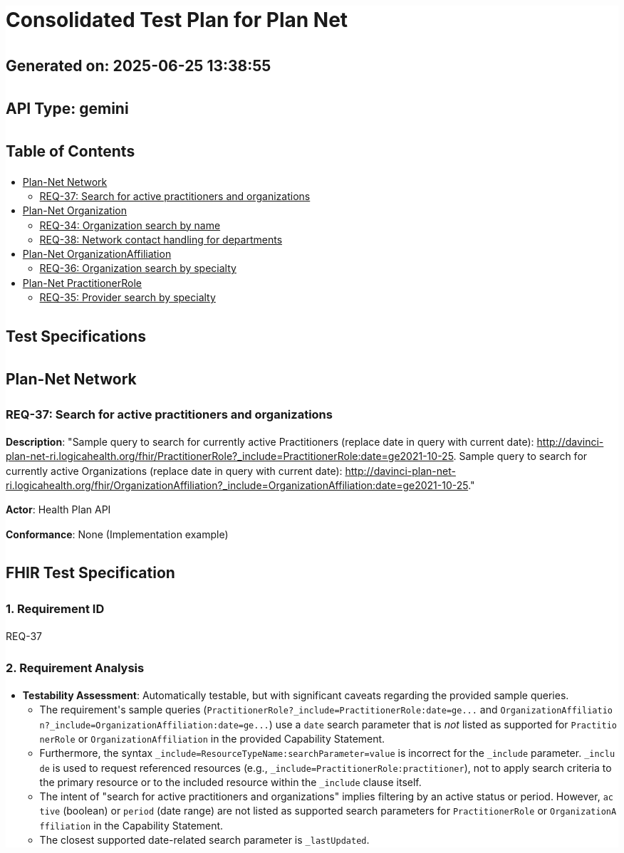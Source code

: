 # Consolidated Test Plan for Plan Net

## Generated on: 2025-06-25 13:38:55

## API Type: gemini

## Table of Contents

- [Plan-Net Network](#plan-net-network)
  - [REQ-37: Search for active practitioners and organizations](#req-37)
- [Plan-Net Organization](#plan-net-organization)
  - [REQ-34: Organization search by name](#req-34)
  - [REQ-38: Network contact handling for departments](#req-38)
- [Plan-Net OrganizationAffiliation](#plan-net-organizationaffiliation)
  - [REQ-36: Organization search by specialty](#req-36)
- [Plan-Net PractitionerRole](#plan-net-practitionerrole)
  - [REQ-35: Provider search by specialty](#req-35)

## Test Specifications

<a id='plan-net-network'></a>

## Plan-Net Network

<a id='req-37'></a>

### REQ-37: Search for active practitioners and organizations

**Description**: "Sample query to search for currently active Practitioners (replace date in query with current date): http://davinci-plan-net-ri.logicahealth.org/fhir/PractitionerRole?_include=PractitionerRole:date=ge2021-10-25. Sample query to search for currently active Organizations (replace date in query with current date): http://davinci-plan-net-ri.logicahealth.org/fhir/OrganizationAffiliation?_include=OrganizationAffiliation:date=ge2021-10-25."

**Actor**: Health Plan API

**Conformance**: None (Implementation example)

## FHIR Test Specification

### 1. Requirement ID
REQ-37

### 2. Requirement Analysis

*   **Testability Assessment**: Automatically testable, but with significant caveats regarding the provided sample queries.
    *   The requirement's sample queries (`PractitionerRole?_include=PractitionerRole:date=ge...` and `OrganizationAffiliation?_include=OrganizationAffiliation:date=ge...`) use a `date` search parameter that is *not* listed as supported for `PractitionerRole` or `OrganizationAffiliation` in the provided Capability Statement.
    *   Furthermore, the syntax `_include=ResourceTypeName:searchParameter=value` is incorrect for the `_include` parameter. `_include` is used to request referenced resources (e.g., `_include=PractitionerRole:practitioner`), not to apply search criteria to the primary resource or to the included resource within the `_include` clause itself.
    *   The intent of "search for active practitioners and organizations" implies filtering by an active status or period. However, `active` (boolean) or `period` (date range) are not listed as supported search parameters for `PractitionerRole` or `OrganizationAffiliation` in the Capability Statement.
    *   The closest supported date-related search parameter is `_lastUpdated`.